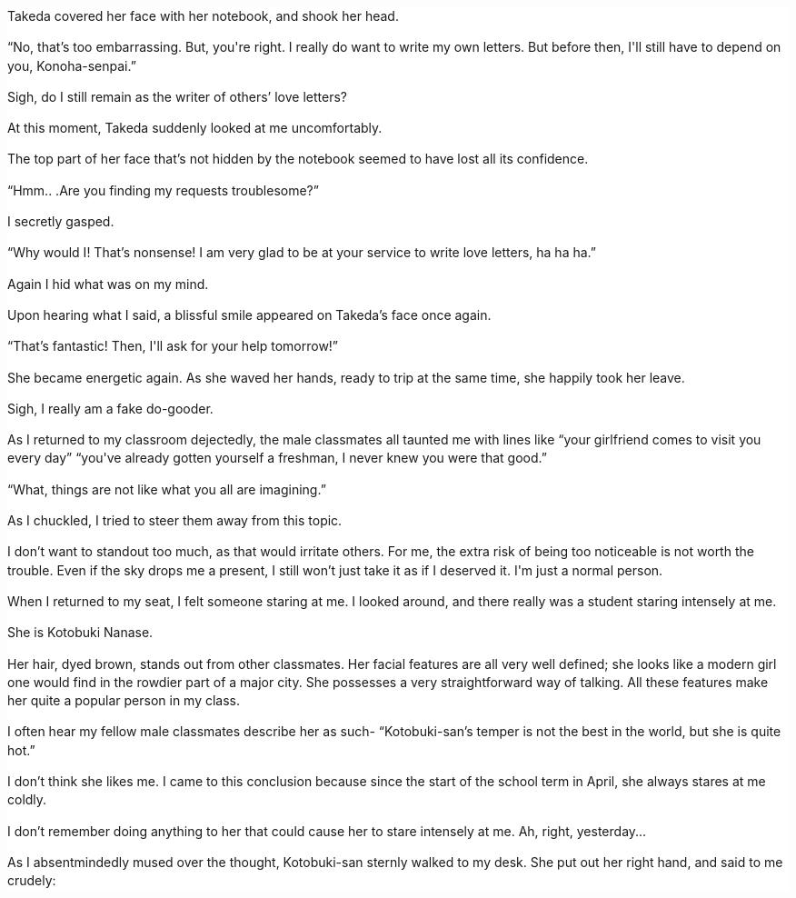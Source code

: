 Takeda covered her face with her notebook, and shook her head. 

“No, that’s too embarrassing. But, you're right. I really do want to write my own letters. But before then, I'll still have to depend on you, Konoha-senpai.” 

Sigh, do I still remain as the writer of others’ love letters? 

At this moment, Takeda suddenly looked at me uncomfortably. 

The top part of her face that’s not hidden by the notebook seemed to have lost all its confidence. 

“Hmm.. .Are you finding my requests troublesome?” 

I secretly gasped. 

“Why would I! That’s nonsense! I am very glad to be at your service to write love letters, ha ha ha.” 

Again I hid what was on my mind. 

Upon hearing what I said, a blissful smile appeared on Takeda’s face once again. 

“That’s fantastic! Then, I'll ask for your help tomorrow!” 

She became energetic again. As she waved her hands, ready to trip at the same time, she happily took her leave. 

Sigh, I really am a fake do-gooder. 

As I returned to my classroom dejectedly, the male classmates all taunted me with lines like “your girlfriend comes to visit you every day” “you've already gotten yourself a freshman, I never knew you were that good.” 

“What, things are not like what you all are imagining.” 

As I chuckled, I tried to steer them away from this topic. 

I don’t want to standout too much, as that would irritate others. For me, the extra risk of being too noticeable is not worth the trouble. Even if the sky drops me a present, I still won’t just take it as if I deserved it. I'm just a normal person. 

When I returned to my seat, I felt someone staring at me. I looked around, and there really was a student staring intensely at me. 

She is Kotobuki Nanase. 

Her hair, dyed brown, stands out from other classmates. Her facial features are all very well defined; she looks like a modern girl one would find in the rowdier part of a major city. She possesses a very straightforward way of talking. All these features make her quite a popular person in my class. 

I often hear my fellow male classmates describe her as such- “Kotobuki-san’s temper is not the best in the world, but she is quite hot.” 

I don’t think she likes me. I came to this conclusion because since the start of the school term in April, she always stares at me coldly. 

I don’t remember doing anything to her that could cause her to stare intensely at me. Ah, right, yesterday... 

As I absentmindedly mused over the thought, Kotobuki-san sternly walked to my desk. She put out her right hand, and said to me crudely: 
